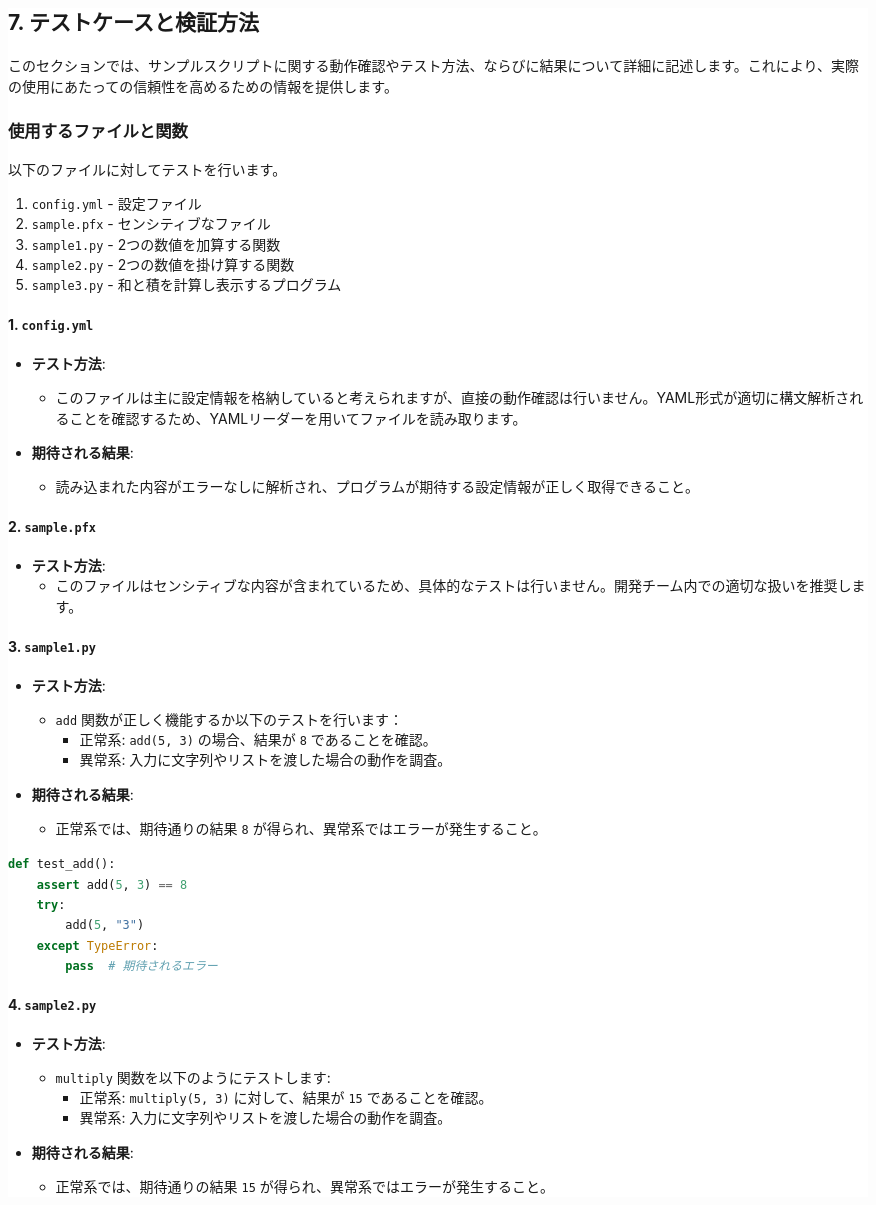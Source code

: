 ## 7. テストケースと検証方法


このセクションでは、サンプルスクリプトに関する動作確認やテスト方法、ならびに結果について詳細に記述します。これにより、実際の使用にあたっての信頼性を高めるための情報を提供します。

### 使用するファイルと関数

以下のファイルに対してテストを行います。

1. `config.yml` - 設定ファイル
2. `sample.pfx` - センシティブなファイル
3. `sample1.py` - 2つの数値を加算する関数
4. `sample2.py` - 2つの数値を掛け算する関数
5. `sample3.py` - 和と積を計算し表示するプログラム

#### 1. `config.yml`

- **テスト方法**: 
  - このファイルは主に設定情報を格納していると考えられますが、直接の動作確認は行いません。YAML形式が適切に構文解析されることを確認するため、YAMLリーダーを用いてファイルを読み取ります。
  
- **期待される結果**: 
  - 読み込まれた内容がエラーなしに解析され、プログラムが期待する設定情報が正しく取得できること。

#### 2. `sample.pfx`

- **テスト方法**: 
  - このファイルはセンシティブな内容が含まれているため、具体的なテストは行いません。開発チーム内での適切な扱いを推奨します。

#### 3. `sample1.py`

- **テスト方法**: 
  - `add` 関数が正しく機能するか以下のテストを行います：
    - 正常系: `add(5, 3)` の場合、結果が `8` であることを確認。
    - 異常系: 入力に文字列やリストを渡した場合の動作を調査。

- **期待される結果**: 
  - 正常系では、期待通りの結果 `8` が得られ、異常系ではエラーが発生すること。

```python
def test_add():
    assert add(5, 3) == 8
    try:
        add(5, "3")
    except TypeError:
        pass  # 期待されるエラー
```

#### 4. `sample2.py`

- **テスト方法**: 
  - `multiply` 関数を以下のようにテストします:
    - 正常系: `multiply(5, 3)` に対して、結果が `15` であることを確認。
    - 異常系: 入力に文字列やリストを渡した場合の動作を調査。

- **期待される結果**: 
  - 正常系では、期待通りの結果 `15` が得られ、異常系ではエラーが発生すること。
